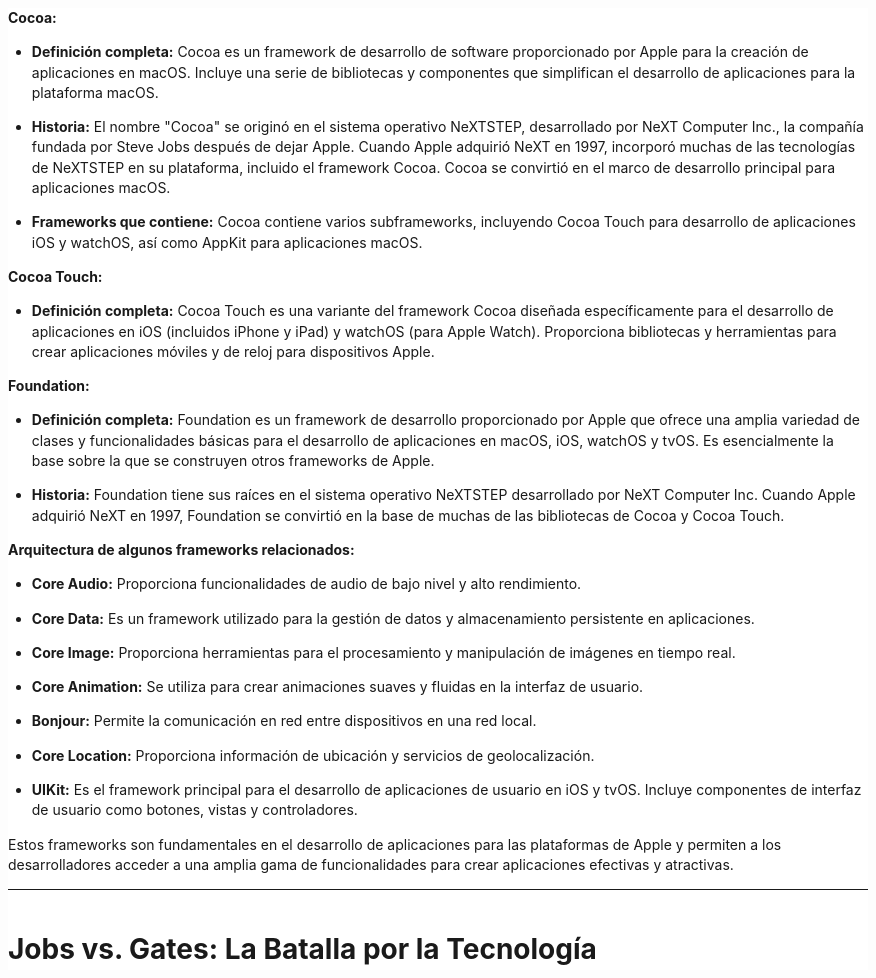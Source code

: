 **Cocoa:**

- **Definición completa:** Cocoa es un framework de desarrollo de software proporcionado por Apple para la creación de aplicaciones en macOS. Incluye una serie de bibliotecas y componentes que simplifican el desarrollo de aplicaciones para la plataforma macOS.

- **Historia:** El nombre "Cocoa" se originó en el sistema operativo NeXTSTEP, desarrollado por NeXT Computer Inc., la compañía fundada por Steve Jobs después de dejar Apple. Cuando Apple adquirió NeXT en 1997, incorporó muchas de las tecnologías de NeXTSTEP en su plataforma, incluido el framework Cocoa. Cocoa se convirtió en el marco de desarrollo principal para aplicaciones macOS.

- **Frameworks que contiene:** Cocoa contiene varios subframeworks, incluyendo Cocoa Touch para desarrollo de aplicaciones iOS y watchOS, así como AppKit para aplicaciones macOS.

**Cocoa Touch:**

- **Definición completa:** Cocoa Touch es una variante del framework Cocoa diseñada específicamente para el desarrollo de aplicaciones en iOS (incluidos iPhone y iPad) y watchOS (para Apple Watch). Proporciona bibliotecas y herramientas para crear aplicaciones móviles y de reloj para dispositivos Apple.

**Foundation:**

- **Definición completa:** Foundation es un framework de desarrollo proporcionado por Apple que ofrece una amplia variedad de clases y funcionalidades básicas para el desarrollo de aplicaciones en macOS, iOS, watchOS y tvOS. Es esencialmente la base sobre la que se construyen otros frameworks de Apple.

- **Historia:** Foundation tiene sus raíces en el sistema operativo NeXTSTEP desarrollado por NeXT Computer Inc. Cuando Apple adquirió NeXT en 1997, Foundation se convirtió en la base de muchas de las bibliotecas de Cocoa y Cocoa Touch.

**Arquitectura de algunos frameworks relacionados:**

- **Core Audio:** Proporciona funcionalidades de audio de bajo nivel y alto rendimiento.

- **Core Data:** Es un framework utilizado para la gestión de datos y almacenamiento persistente en aplicaciones.

- **Core Image:** Proporciona herramientas para el procesamiento y manipulación de imágenes en tiempo real.

- **Core Animation:** Se utiliza para crear animaciones suaves y fluidas en la interfaz de usuario.

- **Bonjour:** Permite la comunicación en red entre dispositivos en una red local.

- **Core Location:** Proporciona información de ubicación y servicios de geolocalización.

- **UIKit:** Es el framework principal para el desarrollo de aplicaciones de usuario en iOS y tvOS. Incluye componentes de interfaz de usuario como botones, vistas y controladores.

Estos frameworks son fundamentales en el desarrollo de aplicaciones para las plataformas de Apple y permiten a los desarrolladores acceder a una amplia gama de funcionalidades para crear aplicaciones efectivas y atractivas.

---
# Jobs vs. Gates: La Batalla por la Tecnología
